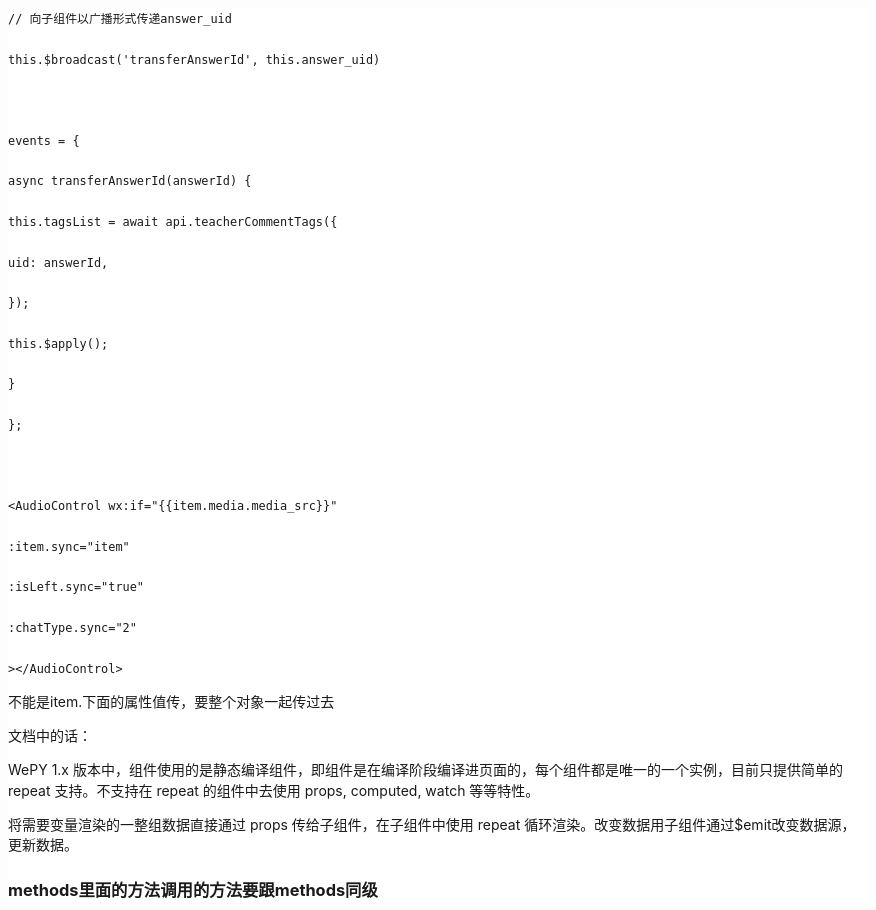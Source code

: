 ```
// 向子组件以广播形式传递answer_uid

this.$broadcast('transferAnswerId', this.answer_uid)



events = {

async transferAnswerId(answerId) {

this.tagsList = await api.teacherCommentTags({

uid: answerId,

});

this.$apply();

}

};



<AudioControl wx:if="{{item.media.media_src}}"

:item.sync="item"

:isLeft.sync="true"

:chatType.sync="2"

></AudioControl>
```
不能是item.下面的属性值传，要整个对象一起传过去

文档中的话：

WePY 1.x 版本中，组件使用的是静态编译组件，即组件是在编译阶段编译进页面的，每个组件都是唯一的一个实例，目前只提供简单的 repeat 支持。不支持在 repeat 的组件中去使用 props, computed, watch 等等特性。

将需要变量渲染的一整组数据直接通过 props 传给子组件，在子组件中使用 repeat 循环渲染。改变数据用子组件通过$emit改变数据源，更新数据。

### methods里面的方法调用的方法要跟methods同级



